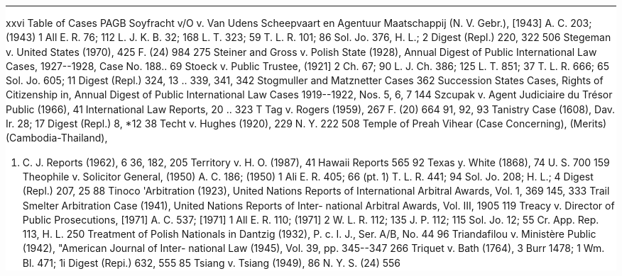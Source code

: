 ------
xxvi
Table of Cases
PAGB
Soyfracht v/O v. Van Udens Scheepvaart en Agentuur Maatschappij
(N. V. Gebr.), [1943] A. C. 203; (1943) 1 All E. R. 76; 112 L. J.
K. B. 32; 168 L. T. 323; 59 T. L. R. 101; 86 Sol. Jo. 376, H. L.;
2 Digest (Repl.) 220, 322
506
Stegeman v. United States (1970), 425 F. (24) 984
275
Steiner and Gross v. Polish State (1928), Annual Digest of Public
International Law Cases, 1927--1928, Case No. 188..
69
Stoeck v. Public Trustee, (1921] 2 Ch. 67; 90 L. J. Ch. 386; 125 L. T.
851; 37 T. L. R. 666; 65 Sol. Jo. 605; 11 Digest (Repl.) 324, 13 .. 339,
341, 342
Stogmuller and Matznetter Cases
362
Succession States Cases, Rights of Citizenship in, Annual Digest of
Public International Law Cases 1919--1922, Nos. 5, 6, 7
144
Szcupak v. Agent Judiciaire du Trésor Public (1966), 41 International
Law Reports, 20
.. 323
T
Tag v. Rogers (1959), 267 F. (20) 664
91, 92, 93
Tanistry Case (1608), Dav. Ir. 28; 17 Digest (Repl.) 8, *12
38
Techt v. Hughes (1920), 229 N. Y. 222
508
Temple of Preah Vihear (Case Concerning), (Merits) (Cambodia-Thailand),
1. C. J. Reports (1962), 6
   36, 182, 205
   Territory v. H. O. (1987), 41 Hawaii Reports 565
   92
   Texas y. White (1868), 74 U. S. 700
   159
   Theophile v. Solicitor General, (1950) A. C. 186; (1950) 1 Ali E. R.
   405; 66 (pt. 1) T. L. R. 441; 94 Sol. Jo. 208; H. L.; 4 Digest (Repl.)
   207, 25
   88
   Tinoco 'Arbitration (1923), United Nations Reports of International
   Arbitral Awards, Vol. 1, 369
   145, 333
   Trail Smelter Arbitration Case (1941), United Nations Reports of Inter-
   national Arbitral Awards, Vol. III, 1905
   119
   Treacy v. Director of Public Prosecutions, [1971] A. C. 537; [1971] 1 All
   E. R. 110; (1971] 2 W. L. R. 112; 135 J. P. 112; 115 Sol. Jo. 12; 55
   Cr. App. Rep. 113, H. L.
   250
   Treatment of Polish Nationals in Dantzig (1932), P. c. I. J., Ser. A/B,
   No. 44
   96
   Triandafilou v. Ministère Public (1942), "American Journal of Inter-
   national Law (1945), Vol. 39, pp. 345--347
   266
   Triquet v. Bath (1764), 3 Burr 1478; 1 Wm. Bl. 471; 1i Digest (Repi.)
   632, 555
   85
   Tsiang v. Tsiang (1949), 86 N. Y. S. (24) 556
